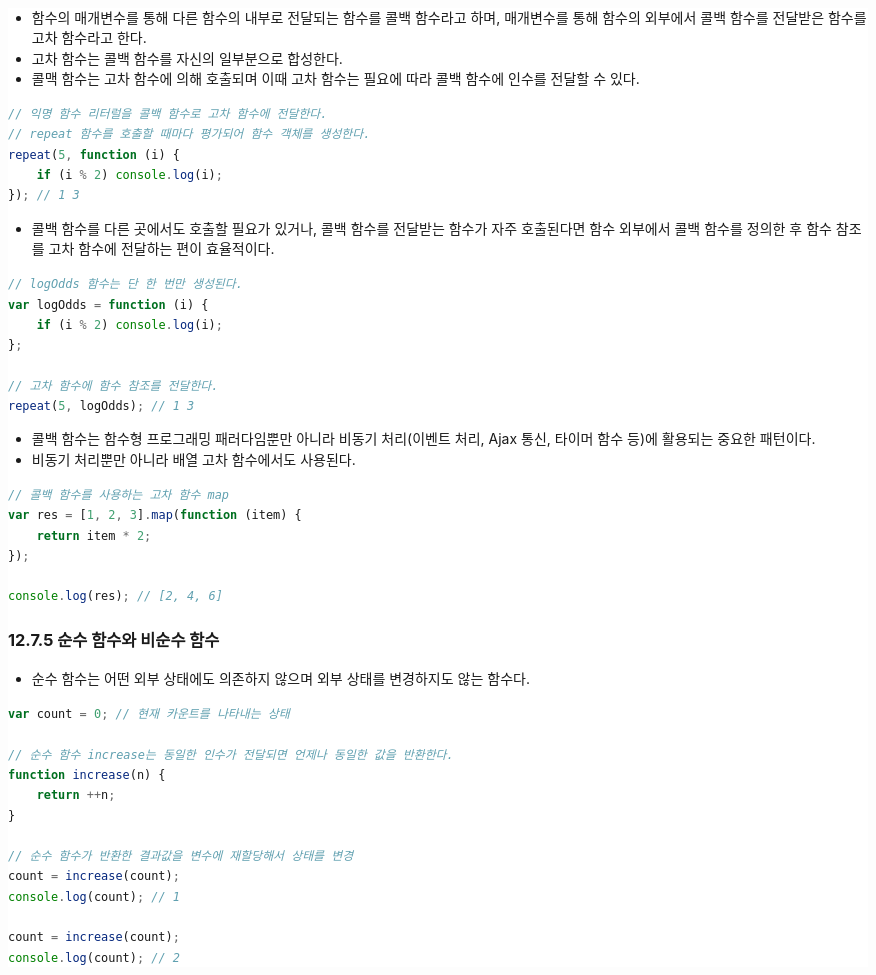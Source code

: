 -   함수의 매개변수를 통해 다른 함수의 내부로 전달되는 함수를 콜백 함수라고 하며, 매개변수를 통해 함수의 외부에서 콜백 함수를 전달받은 함수를 고차 함수라고 한다.
-   고차 함수는 콜백 함수를 자신의 일부분으로 합성한다.
-   콜맥 함수는 고차 함수에 의해 호출되며 이때 고차 함수는 필요에 따라 콜백 함수에 인수를 전달할 수 있다.

```js
// 익명 함수 리터럴을 콜백 함수로 고차 함수에 전달한다.
// repeat 함수를 호출할 때마다 평가되어 함수 객체를 생성한다.
repeat(5, function (i) {
    if (i % 2) console.log(i);
}); // 1 3
```

-   콜백 함수를 다른 곳에서도 호출할 필요가 있거나, 콜백 함수를 전달받는 함수가 자주 호출된다면 함수 외부에서 콜백 함수를 정의한 후 함수 참조를 고차 함수에 전달하는 편이 효율적이다.

```js
// logOdds 함수는 단 한 번만 생성된다.
var logOdds = function (i) {
    if (i % 2) console.log(i);
};

// 고차 함수에 함수 참조를 전달한다.
repeat(5, logOdds); // 1 3
```

-   콜백 함수는 함수형 프로그래밍 패러다임뿐만 아니라 비동기 처리(이벤트 처리, Ajax 통신, 타이머 함수 등)에 활용되는 중요한 패턴이다.
-   비동기 처리뿐만 아니라 배열 고차 함수에서도 사용된다.

```js
// 콜백 함수를 사용하는 고차 함수 map
var res = [1, 2, 3].map(function (item) {
    return item * 2;
});

console.log(res); // [2, 4, 6]
```

### 12.7.5 순수 함수와 비순수 함수

-   순수 함수는 어떤 외부 상태에도 의존하지 않으며 외부 상태를 변경하지도 않는 함수다.

```js
var count = 0; // 현재 카운트를 나타내는 상태

// 순수 함수 increase는 동일한 인수가 전달되면 언제나 동일한 값을 반환한다.
function increase(n) {
    return ++n;
}

// 순수 함수가 반환한 결과값을 변수에 재할당해서 상태를 변경
count = increase(count);
console.log(count); // 1

count = increase(count);
console.log(count); // 2
```
